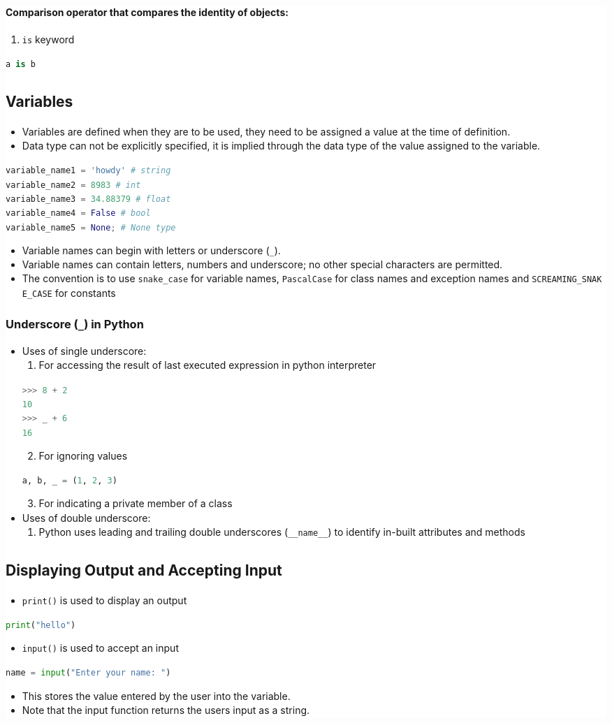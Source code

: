 #### Comparison operator that compares the identity of objects:
1. `is` keyword
```python
a is b
```

## Variables
- Variables are defined when they are to be used, they need to be assigned a value at the time of definition.
- Data type can not be explicitly specified, it is implied through the data type of the value assigned to the variable.
```python
variable_name1 = 'howdy' # string
variable_name2 = 8983 # int
variable_name3 = 34.88379 # float
variable_name4 = False # bool
variable_name5 = None; # None type
```
- Variable names can begin with letters or underscore (`_`).
- Variable names can contain letters, numbers and underscore; no other special characters are permitted.
- The convention is to use `snake_case` for variable names, `PascalCase` for class names and exception names and `SCREAMING_SNAKE_CASE` for constants

### Underscore (`_`) in Python
- Uses of single underscore:
  1. For accessing the result of last executed expression in python interpreter
  ```python
  >>> 8 + 2
  10
  >>> _ + 6
  16
  ```
  2. For ignoring values
  ```python
  a, b, _ = (1, 2, 3)
  ```
  3. For indicating a private member of a class
- Uses of double underscore:
  1. Python uses leading and trailing double underscores (`__name__`) to identify in-built attributes and methods

## Displaying Output and Accepting Input
- `print()` is used to display an output
```python
print("hello")
```
- `input()` is used to accept an input
```python
name = input("Enter your name: ")
```
- This stores the value entered by the user into the variable.
- Note that the input function returns the users input as a string.
